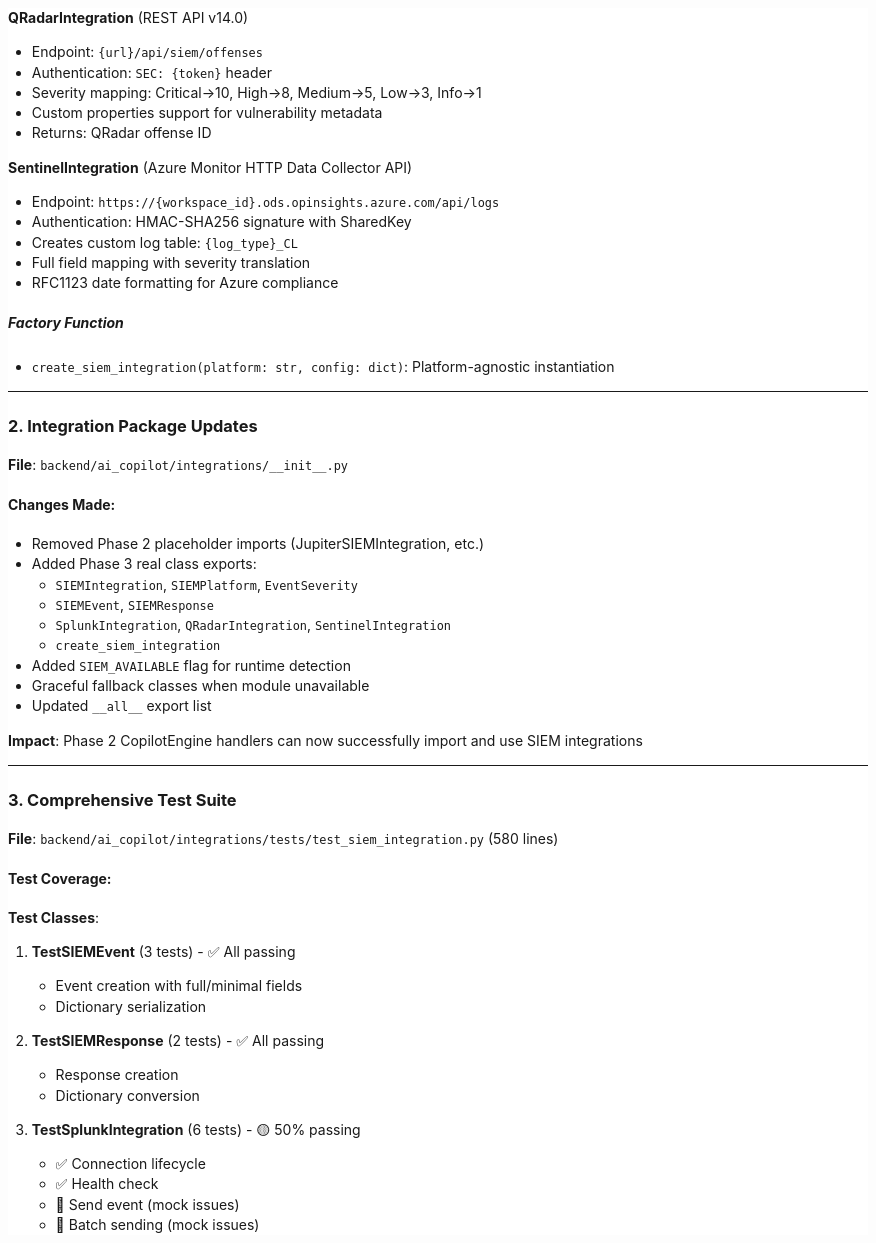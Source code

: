 **QRadarIntegration** (REST API v14.0)
- Endpoint: `{url}/api/siem/offenses`
- Authentication: `SEC: {token}` header
- Severity mapping: Critical→10, High→8, Medium→5, Low→3, Info→1
- Custom properties support for vulnerability metadata
- Returns: QRadar offense ID

**SentinelIntegration** (Azure Monitor HTTP Data Collector API)
- Endpoint: `https://{workspace_id}.ods.opinsights.azure.com/api/logs`
- Authentication: HMAC-SHA256 signature with SharedKey
- Creates custom log table: `{log_type}_CL`
- Full field mapping with severity translation
- RFC1123 date formatting for Azure compliance

##### **Factory Function**
- `create_siem_integration(platform: str, config: dict)`: Platform-agnostic instantiation

---

### 2. Integration Package Updates

**File**: `backend/ai_copilot/integrations/__init__.py`

#### Changes Made:
- Removed Phase 2 placeholder imports (JupiterSIEMIntegration, etc.)
- Added Phase 3 real class exports:
  - `SIEMIntegration`, `SIEMPlatform`, `EventSeverity`
  - `SIEMEvent`, `SIEMResponse`
  - `SplunkIntegration`, `QRadarIntegration`, `SentinelIntegration`
  - `create_siem_integration`
- Added `SIEM_AVAILABLE` flag for runtime detection
- Graceful fallback classes when module unavailable
- Updated `__all__` export list

**Impact**: Phase 2 CopilotEngine handlers can now successfully import and use SIEM integrations

---

### 3. Comprehensive Test Suite

**File**: `backend/ai_copilot/integrations/tests/test_siem_integration.py` (580 lines)

#### Test Coverage:

**Test Classes**:
1. **TestSIEMEvent** (3 tests) - ✅ All passing
   - Event creation with full/minimal fields
   - Dictionary serialization

2. **TestSIEMResponse** (2 tests) - ✅ All passing
   - Response creation
   - Dictionary conversion

3. **TestSplunkIntegration** (6 tests) - 🟡 50% passing
   - ✅ Connection lifecycle
   - ✅ Health check
   - 🔴 Send event (mock issues)
   - 🔴 Batch sending (mock issues)
